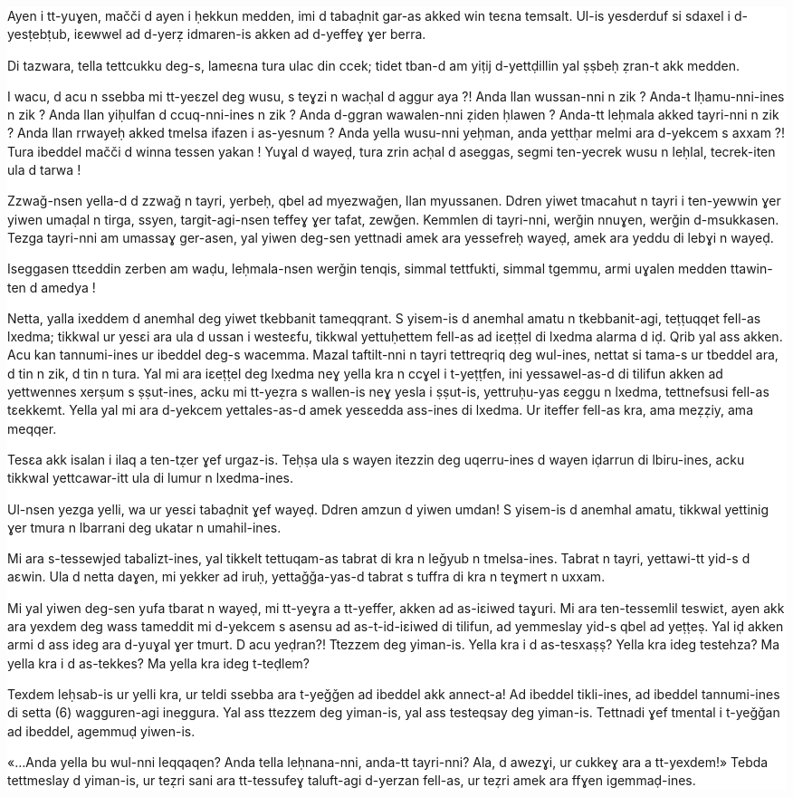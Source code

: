 <unk>Ayen i tt-yuɣen, mačči d ayen i ḥekkun medden, imi d tabaḍnit gar-as akked win teɛna temsalt. Ul-is yesderduf si sdaxel i d-yesṭebṭub, iɛewwel ad d-yerẓ idmaren-is akken ad d-yeffeɣ ɣer berra.</unk>

<unk>Di tazwara, tella tettcukku deg-s, lameɛna tura ulac din ccek; tidet tban-d am yiṭij d-yettḍillin yal ṣṣbeḥ ẓran-t akk medden.</unk>

<unk>I wacu, d acu n ssebba mi tt-yeɛzel deg wusu, s teɣzi n wacḥal d aggur aya ?! Anda llan wussan-nni n zik ? Anda-t lḥamu-nni-ines n zik ? Anda llan yiḥulfan d ccuq-nni-ines n zik ? Anda d-ggran wawalen-nni ẓiden ḥlawen ? Anda-tt leḥmala akked tayri-nni n zik ? Anda llan rrwayeḥ akked tmelsa ifazen i as-yesnum ? Anda yella wusu-nni yeḥman, anda yettḥar melmi ara d-yekcem s axxam ?! Tura ibeddel mačči d winna tessen yakan ! Yuɣal d wayeḍ, tura zrin acḥal d aseggas, segmi ten-yecrek wusu n leḥlal, tecrek-iten ula d tarwa !</unk>

<unk>Zzwaǧ-nsen yella-d d zzwaǧ n tayri, yerbeḥ, qbel ad myezwaǧen, llan myussanen. Ddren yiwet tmacahut n tayri i</unk>
<unk>ten-yewwin   ɣer yiwen umaḍal   n tirga, ssyen, targit-agi-nsen teffeɣ ɣer tafat, zewǧen. Kemmlen di tayri-nni, werǧin nnuɣen, werǧin d-msukkasen. Tezga tayri-nni am umassaɣ ger-asen, yal yiwen deg-sen yettnadi amek ara yessefreḥ wayeḍ, amek ara yeddu di lebɣi n wayeḍ.</unk>

<unk>Iseggasen ttɛeddin zerben am waḍu, leḥmala-nsen werǧin tenqis, simmal tettfukti, simmal tgemmu, armi uɣalen medden ttawin-ten d amedya !</unk>

<unk>Netta, yalla ixeddem d anemhal deg yiwet tkebbanit tameqqrant. S yisem-is d anemhal amatu n tkebbanit-agi, teṭṭuqqet fell-as lxedma; tikkwal ur yesɛi ara ula d ussan i westeɛfu, tikkwal yettuḥettem fell-as ad iɛeṭṭel di lxedma alarma d iḍ. Qrib yal ass akken. Acu kan tannumi-ines ur ibeddel deg-s wacemma. Mazal taftilt-nni n tayri tettreqriq deg wul-ines, nettat si tama-s ur tbeddel ara, d tin n zik, d tin n tura. Yal mi ara iɛeṭṭel deg lxedma neɣ  yella kra n ccɣel i t-yeṭṭfen, ini yessawel-as-d di tilifun akken ad yettwennes xerṣum s ṣṣut-ines, acku mi tt-yeẓra s wallen-is neɣ  yesla i ṣṣut-is, yettruḥu-yas  ɛeggu n lxedma, tettnefsusi fell-as tɛekkemt. Yella yal mi ara d-yekcem yettales-as-d amek yesɛedda ass-ines di lxedma. Ur iteffer fell-as kra, ama meẓẓiy, ama meqqer.</unk>

<unk>Tesɛa akk isalan i ilaq a ten-tẓer ɣef urgaz-is. Teḥṣa ula s wayen itezzin deg uqerru-ines d wayen iḍarrun di lbiru-ines, acku tikkwal yettcawar-itt ula di lumur n lxedma-ines.</unk>

<unk>Ul-nsen yezga yelli, wa ur yesɛi tabaḍnit ɣef wayeḍ. Ddren amzun d yiwen umdan! S yisem-is d anemhal amatu, tikkwal yettinig ɣer tmura n lbarrani deg ukatar n umahil-ines.</unk>

<unk>Mi ara s-tessewjed tabalizt-ines, yal tikkelt tettuqam-as tabrat di kra n leǧyub n tmelsa-ines. Tabrat n tayri, yettawi-tt yid-s d aɛwin. Ula d netta daɣen, mi yekker ad iruḥ, yettaǧǧa-yas-d tabrat s tuffra di kra n teɣmert n uxxam.</unk>

<unk>Mi yal yiwen deg-sen yufa tbarat n wayeḍ, mi tt-yeɣra a tt-yeffer, akken ad as-iɛiwed taɣuri. Mi ara ten-tessemlil teswiɛt,</unk>
<unk>ayen akk ara yexdem deg wass tameddit mi d-yekcem s asensu ad as-t-id-iɛiwed di tilifun, ad yemmeslay yid-s qbel ad yeṭṭeṣ. Yal iḍ akken armi d ass ideg ara d-yuɣal ɣer tmurt. D acu yeḍran?! Ttezzem deg yiman-is. Yella kra i d as-tesxaṣṣ? Yella kra ideg testehza? Ma yella kra i d as-tekkes? Ma yella kra ideg t-teḍlem?</unk>

<unk>Texdem leḥsab-is ur yelli kra, ur teldi ssebba ara t-yeǧǧen ad ibeddel akk annect-a! Ad ibeddel tikli-ines, ad ibeddel tannumi-ines di setta (6) wagguren-agi ineggura. Yal ass ttezzem deg yiman-is, yal ass testeqsay deg yiman-is. Tettnadi ɣef tmental i t-yeǧǧan ad ibeddel, agemmuḍ yiwen-is.</unk>

<unk>«…Anda yella bu wul-nni leqqaqen? Anda tella leḥnana-nni, anda-tt tayri-nni? Ala, d awezɣi, ur cukkeɣ ara a tt-yexdem!» Tebda tettmeslay d yiman-is, ur teẓri sani ara tt-tessufeɣ taluft-agi d-yerzan fell-as, ur teẓri amek ara ffɣen igemmaḍ-ines.</unk>

